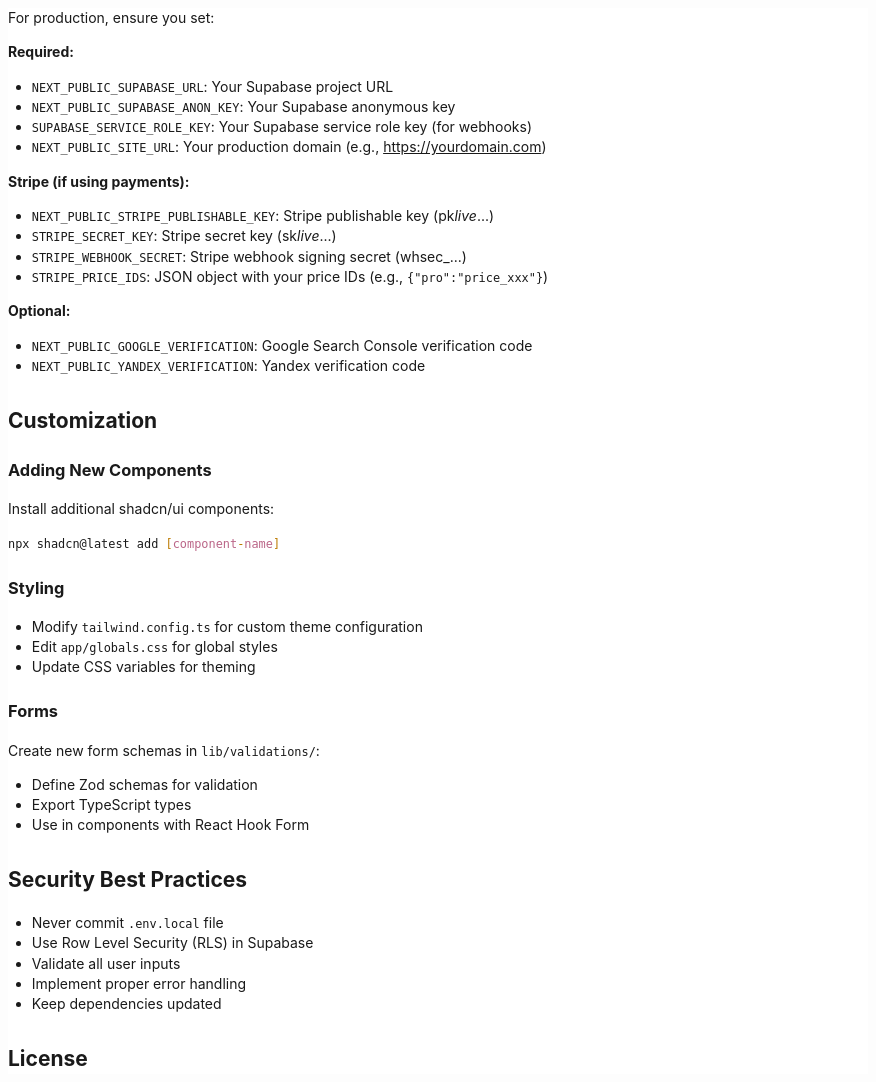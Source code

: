 For production, ensure you set:

**Required:**

- `NEXT_PUBLIC_SUPABASE_URL`: Your Supabase project URL
- `NEXT_PUBLIC_SUPABASE_ANON_KEY`: Your Supabase anonymous key
- `SUPABASE_SERVICE_ROLE_KEY`: Your Supabase service role key (for webhooks)
- `NEXT_PUBLIC_SITE_URL`: Your production domain (e.g., https://yourdomain.com)

**Stripe (if using payments):**

- `NEXT_PUBLIC_STRIPE_PUBLISHABLE_KEY`: Stripe publishable key (pk*live*...)
- `STRIPE_SECRET_KEY`: Stripe secret key (sk*live*...)
- `STRIPE_WEBHOOK_SECRET`: Stripe webhook signing secret (whsec\_...)
- `STRIPE_PRICE_IDS`: JSON object with your price IDs (e.g., `{"pro":"price_xxx"}`)

**Optional:**

- `NEXT_PUBLIC_GOOGLE_VERIFICATION`: Google Search Console verification code
- `NEXT_PUBLIC_YANDEX_VERIFICATION`: Yandex verification code

## Customization

### Adding New Components

Install additional shadcn/ui components:

```bash
npx shadcn@latest add [component-name]
```

### Styling

- Modify `tailwind.config.ts` for custom theme configuration
- Edit `app/globals.css` for global styles
- Update CSS variables for theming

### Forms

Create new form schemas in `lib/validations/`:

- Define Zod schemas for validation
- Export TypeScript types
- Use in components with React Hook Form

## Security Best Practices

- Never commit `.env.local` file
- Use Row Level Security (RLS) in Supabase
- Validate all user inputs
- Implement proper error handling
- Keep dependencies updated

## License
